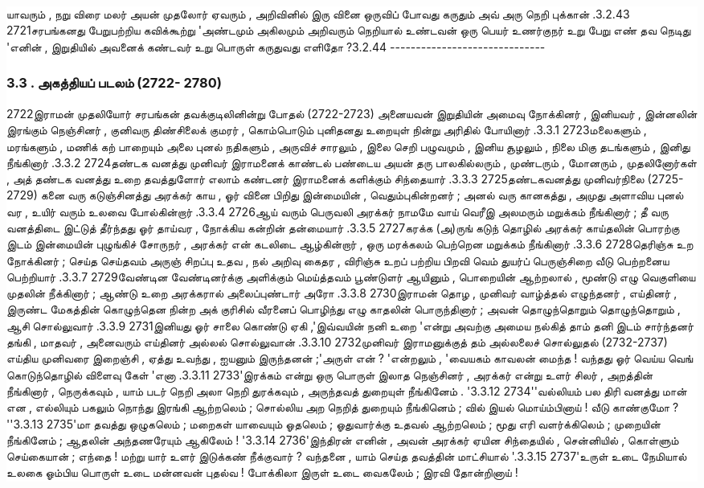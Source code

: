 யாவரும் , நறு விரை மலர் அயன் முதலோர்
ஏவரும் , அறிவினில் இரு வினை ஒருவிப்
போவது கருதும் அவ் அரு நெறி புக்கான் .3.2.43 2721சரபங்கனது பேறுபற்றிய கவிக்கூற்று
'அண்டமும் அகிலமும் அறிவரும் நெறியால்
உண்டவன் ஒரு பெயர் உணர்குநர் உறு பேறு
எண் தவ நெடிது 'எனின் , இறுதியில் அவனைக்
கண்டவர் உறு பொருள் கருதுவது எளிதோ ?3.2.44 ------------------------------

### 3.3 . அகத்தியப் படலம் (2722- 2780)

2722இராமன் முதலியோர் சரபங்கன் தவக்குடிலினின்று போதல் (2722-2723)
அனையவன் இறுதியின் அமைவு நோக்கினர் ,
இனியவர் , இன்னலின் இரங்கும் நெஞ்சினர் ,
குனிவரு திண்சிலைக் குமரர் , கொம்பொடும்
புனிதனது உறையுள் நின்று அரிதில் போயினார் .3.3.1 2723மலைகளும் , மரங்களும் , மணிக் கற் பாறையும்
அலை புனல் நதிகளும் , அருவிச் சாரலும் ,
இலை செறி பழுவமும் , இனிய சூழலும் ,
நிலை மிகு தடங்களும் , இனிது நீங்கினார் .3.3.2 2724தண்டக வனத்து முனிவர் இராமனைக் காண்டல்
பண்டைய அயன் தரு பாலகில்லரும் ,
முண்டரும் , மோனரும் , முதலினோர்கள் , அத்
தண்டக வனத்து உறை தவத்துளோர் எலாம்
கண்டனர் இராமனைக் களிக்கும் சிந்தையார் .3.3.3 2725தண்டகவனத்து முனிவர்நிலை (2725-2729)
கனை வரு கடுஞ்சினத்து அரக்கர் காய , ஓர்
வினை பிறிது இன்மையின் , வெதும்புகின்றனர் ;
அனல் வரு கானகத்து , அமுது அளாவிய
புனல் வர , உயிர் வரும் உலவை போல்கின்றார் .3.3.4 2726ஆய் வரும் பெருவலி அரக்கர் நாமமே
வாய் வெரீஇ அலமரும் மறுக்கம் நீங்கினார் ;
தீ வரு வனத்திடை இட்டுத் தீர்ந்தது ஓர்
தாய்வர , நோக்கிய கன்றின் தன்மையார் .3.3.5 2727கரக்க (அ)ருங் கடுந் தொழில் அரக்கர் காய்தலின்
பொரற்கு இடம் இன்மையின் புழுங்கிச் சோருநர் ,
அரக்கர் என் கடலிடை ஆழ்கின்றார் , ஒரு
மரக்கலம் பெற்றென மறுக்கம் நீங்கினார் .3.3.6 2728தெரிஞ்சு உற நோக்கினர் ; செய்த செய்தவம்
அருஞ் சிறப்பு உதவ , நல் அறிவு கைதர ,
விரிஞ்சு உறப் பற்றிய பிறவி வெம் துயர்ப்
பெருஞ்சிறை வீடு பெற்றனைய பெற்றியார் .3.3.7 2729வேண்டின வேண்டினர்க்கு அளிக்கும் மெய்த்தவம்
பூண்டுளர் ஆயினும் , பொறையின் ஆற்றலால் ,
மூண்டு எழு வெகுளியை முதலின் நீக்கினார் ;
ஆண்டு உறை அரக்கரால் அலைப்புண்டார் அரோ .3.3.8 2730இராமன் தொழ , முனிவர் வாழ்த்தல்
எழுந்தனர் , எய்தினர் , இருண்ட மேகத்தின்
கொழுந்தென நின்ற அக் குரிசில் வீரனைப்
பொழிந்து எழு காதலின் பொருந்தினார் ; அவன்
தொழுந்தொறும் தொழுந்தொறும் , ஆசி சொல்லுவார் .3.3.9 2731இனியது ஓர் சாலை கொண்டு ஏகி ,'இவ்வயின்
நனி உறை 'என்று அவற்கு அமைய நல்கித் தாம்
தனி இடம் சார்ந்தனர் தங்கி , மாதவர் ,
அனைவரும் எய்தினர் அல்லல் சொல்லுவான் .3.3.10 2732முனிவர் இராமனுக்குத் தம் அல்லலைச் சொல்லுதல் (2732-2737)
எய்திய முனிவரை இறைஞ்சி , ஏத்து உவந்து ,
ஐயனும் இருந்தனன் ;'அருள் என் ? 'என்றலும் ,
'வையகம் காவலன் மைந்த ! வந்தது ஓர்
வெய்ய வெங் கொடுந்தொழில் விளைவு கேள் 'எனா .3.3.11 2733'இரக்கம் என்று ஒரு பொருள் இலாத நெஞ்சினர் ,
அரக்கர் என்று உளர் சிலர் , அறத்தின் நீங்கினார் ,
நெருக்கவும் , யாம் படர் நெறி அலா நெறி
துரக்கவும் , அருந்தவத் துறையுள் நீங்கினேம் . '3.3.12 2734''வல்லியம் பல திரி வனத்து மான் என ,
எல்லியும் பகலும் நொந்து இரங்கி ஆற்றலெம் ;
சொல்லிய அற நெறித் துறையும் நீங்கினெம் ;
வில் இயல் மொய்ம்பினாய் ! வீடு காண்குமோ ? ''3.3.13 2735'மா தவத்து ஒழுகலெம் ; மறைகள் யாவையும்
ஓதலெம் ; ஓதுவார்க்கு உதவல் ஆற்றலெம் ;
மூது எரி வளர்க்கிலெம் ; முறையின் நீங்கினேம் ;
ஆதலின் அந்தணரேயும் ஆகிலேம் ! '3.3.14 2736'இந்திரன் எனின் , அவன் அரக்கர் ஏயின
சிந்தையில் , சென்னியில் , கொள்ளும் செய்கையான் ;
எந்தை ! மற்று யார் உளர் இடுக்கண் நீக்குவார் ?
வந்தனை , யாம் செய்த தவத்தின் மாட்சியால் '.3.3.15 2737'உருள் உடை நேமியால் உலகை ஓம்பிய
பொருள் உடை மன்னவன் புதல்வ ! போக்கிலா
இருள் உடை வைகலேம் ; இரவி தோன்றினாய் !